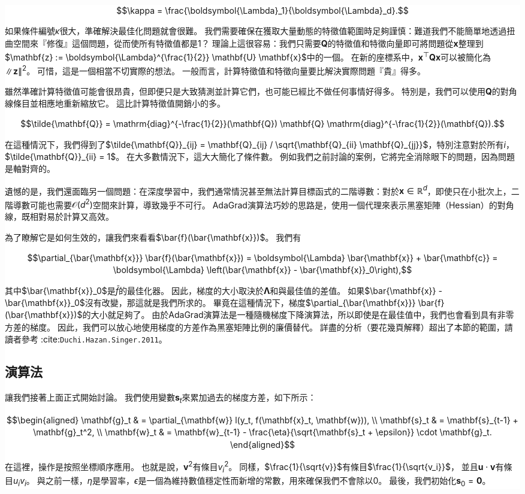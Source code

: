 $$\kappa = \frac{\boldsymbol{\Lambda}_1}{\boldsymbol{\Lambda}_d}.$$

如果條件編號$\kappa$很大，準確解決最佳化問題就會很難。
我們需要確保在獲取大量動態的特徵值範圍時足夠謹慎：難道我們不能簡單地透過扭曲空間來『修復』這個問題，從而使所有特徵值都是$1$？
理論上這很容易：我們只需要$\mathbf{Q}$的特徵值和特徵向量即可將問題從$\mathbf{x}$整理到$\mathbf{z} := \boldsymbol{\Lambda}^{\frac{1}{2}} \mathbf{U} \mathbf{x}$中的一個。
在新的座標系中，$\mathbf{x}^\top \mathbf{Q} \mathbf{x}$可以被簡化為$\|\mathbf{z}\|^2$。
可惜，這是一個相當不切實際的想法。
一般而言，計算特徵值和特徵向量要比解決實際問題『貴』得多。

雖然準確計算特徵值可能會很昂貴，但即便只是大致猜測並計算它們，也可能已經比不做任何事情好得多。
特別是，我們可以使用$\mathbf{Q}$的對角線條目並相應地重新縮放它。
這比計算特徵值開銷小的多。

$$\tilde{\mathbf{Q}} = \mathrm{diag}^{-\frac{1}{2}}(\mathbf{Q}) \mathbf{Q} \mathrm{diag}^{-\frac{1}{2}}(\mathbf{Q}).$$

在這種情況下，我們得到了$\tilde{\mathbf{Q}}_{ij} = \mathbf{Q}_{ij} / \sqrt{\mathbf{Q}_{ii} \mathbf{Q}_{jj}}$，特別注意對於所有$i$，$\tilde{\mathbf{Q}}_{ii} = 1$。
在大多數情況下，這大大簡化了條件數。
例如我們之前討論的案例，它將完全消除眼下的問題，因為問題是軸對齊的。

遺憾的是，我們還面臨另一個問題：在深度學習中，我們通常情況甚至無法計算目標函式的二階導數：對於$\mathbf{x} \in \mathbb{R}^d$，即使只在小批次上，二階導數可能也需要$\mathcal{O}(d^2)$空間來計算，導致幾乎不可行。
AdaGrad演算法巧妙的思路是，使用一個代理來表示黑塞矩陣（Hessian）的對角線，既相對易於計算又高效。

為了瞭解它是如何生效的，讓我們來看看$\bar{f}(\bar{\mathbf{x}})$。
我們有

$$\partial_{\bar{\mathbf{x}}} \bar{f}(\bar{\mathbf{x}}) = \boldsymbol{\Lambda} \bar{\mathbf{x}} + \bar{\mathbf{c}} = \boldsymbol{\Lambda} \left(\bar{\mathbf{x}} - \bar{\mathbf{x}}_0\right),$$

其中$\bar{\mathbf{x}}_0$是$\bar{f}$的最佳化器。
因此，梯度的大小取決於$\boldsymbol{\Lambda}$和與最佳值的差值。
如果$\bar{\mathbf{x}} - \bar{\mathbf{x}}_0$沒有改變，那這就是我們所求的。
畢竟在這種情況下，梯度$\partial_{\bar{\mathbf{x}}} \bar{f}(\bar{\mathbf{x}})$的大小就足夠了。
由於AdaGrad演算法是一種隨機梯度下降演算法，所以即使是在最佳值中，我們也會看到具有非零方差的梯度。
因此，我們可以放心地使用梯度的方差作為黑塞矩陣比例的廉價替代。
詳盡的分析（要花幾頁解釋）超出了本節的範圍，請讀者參考 :cite:`Duchi.Hazan.Singer.2011`。

## 演算法

讓我們接著上面正式開始討論。
我們使用變數$\mathbf{s}_t$來累加過去的梯度方差，如下所示：

$$\begin{aligned}
    \mathbf{g}_t & = \partial_{\mathbf{w}} l(y_t, f(\mathbf{x}_t, \mathbf{w})), \\
    \mathbf{s}_t & = \mathbf{s}_{t-1} + \mathbf{g}_t^2, \\
    \mathbf{w}_t & = \mathbf{w}_{t-1} - \frac{\eta}{\sqrt{\mathbf{s}_t + \epsilon}} \cdot \mathbf{g}_t.
\end{aligned}$$

在這裡，操作是按照坐標順序應用。
也就是說，$\mathbf{v}^2$有條目$v_i^2$。
同樣，$\frac{1}{\sqrt{v}}$有條目$\frac{1}{\sqrt{v_i}}$，
並且$\mathbf{u} \cdot \mathbf{v}$有條目$u_i v_i$。
與之前一樣，$\eta$是學習率，$\epsilon$是一個為維持數值穩定性而新增的常數，用來確保我們不會除以$0$。
最後，我們初始化$\mathbf{s}_0 = \mathbf{0}$。
